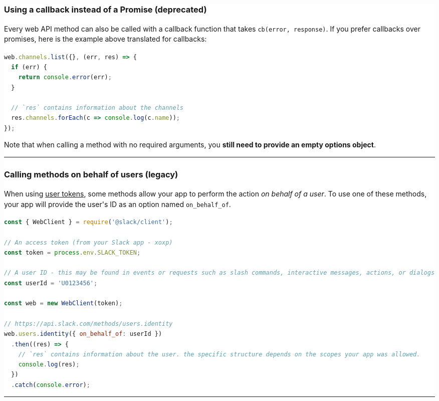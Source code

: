 
### Using a callback instead of a Promise (deprecated)

Every web API method can also be called with a callback function that takes `cb(error, response)`. If you prefer
callbacks over promises, here is the example above translated for callbacks:

```javascript
web.channels.list({}, (err, res) => {
  if (err) {
    return console.error(err);
  }

  // `res` contains information about the channels
  res.channels.forEach(c => console.log(c.name));
});

```

Note that when calling a method with no required arguments, you **still need to provide an empty options object**.

---

### Calling methods on behalf of users (legacy)

When using [user tokens](https://api.slack.com/docs/token-types#user), some methods allow your app to perform the action
_on behalf of a user_. To use one of these methods, your app will provide the user's ID as an option named
`on_behalf_of`.

```javascript
const { WebClient } = require('@slack/client');

// An access token (from your Slack app - xoxp)
const token = process.env.SLACK_TOKEN;

// A user ID - this may be found in events or requests such as slash commands, interactive messages, actions, or dialogs
const userId = 'U0123456';

const web = new WebClient(token);

// https://api.slack.com/methods/users.identity
web.users.identity({ on_behalf_of: userId })
  .then((res) => {
    // `res` contains information about the user. the specific structure depends on the scopes your app was allowed.
    console.log(res);
  })
  .catch(console.error);
```

---